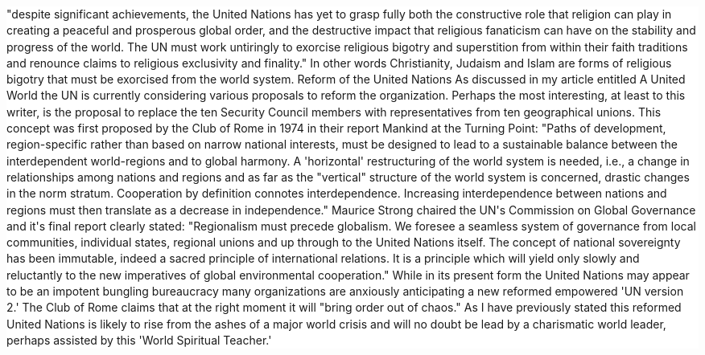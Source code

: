 "despite
significant achievements, the United Nations has yet to grasp fully both
the constructive role that religion can play in creating a peaceful and
prosperous global order, and the destructive impact that religious
fanaticism can have on the stability and progress of the world.
The UN
must work untiringly to exorcise religious bigotry and superstition from
within their faith traditions and renounce claims to religious
exclusivity and finality."
In other
words
Christianity, Judaism and Islam are
forms of religious bigotry that must be exorcised from the world
system.
Reform of the United
Nations
As discussed in my article entitled
A United World
the UN is currently considering various proposals to reform the
organization.
Perhaps the
most interesting, at least to this writer, is the proposal to replace the
ten Security Council members with representatives from
ten geographical unions.
This concept
was first proposed by the Club of Rome in 1974 in their report Mankind at
the Turning Point:
"Paths
of development, region-specific rather than based on narrow national
interests, must be designed to lead to a sustainable balance between the
interdependent world-regions and to global harmony.
A
'horizontal' restructuring of the world system is needed, i.e., a change
in relationships among nations and regions and as far as the "vertical"
structure of the world system is concerned, drastic changes in the norm
stratum.
Cooperation by definition connotes interdependence. Increasing
interdependence between nations and regions must then translate as a
decrease in independence."
Maurice
Strong chaired the UN's Commission on Global Governance and it's final
report clearly stated:
"Regionalism must precede globalism. We foresee a seamless system of
governance from local communities, individual states, regional unions
and up through to the United Nations itself.
The
concept of national sovereignty has been immutable, indeed a sacred
principle of international relations. It is a principle which will yield
only slowly and reluctantly to the new imperatives of global
environmental cooperation."
While in its
present form the United Nations may appear to be an impotent bungling
bureaucracy many organizations are anxiously anticipating a new reformed
empowered 'UN version 2.'
The
Club of Rome claims that at the right
moment it will "bring order out of chaos."
As I have
previously stated this reformed United Nations is likely to rise from the
ashes of a major world crisis and will no doubt be lead by a charismatic
world leader, perhaps assisted by this 'World Spiritual Teacher.'
